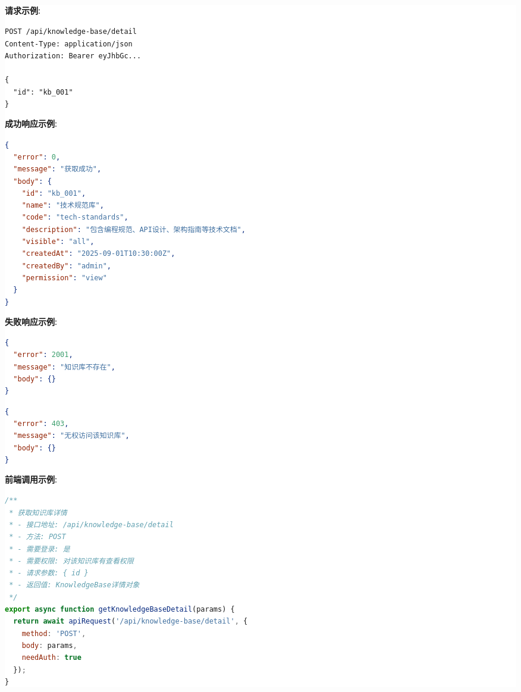 **请求示例**:
```
POST /api/knowledge-base/detail
Content-Type: application/json
Authorization: Bearer eyJhbGc...

{
  "id": "kb_001"
}
```

**成功响应示例**:
```json
{
  "error": 0,
  "message": "获取成功",
  "body": {
    "id": "kb_001",
    "name": "技术规范库",
    "code": "tech-standards",
    "description": "包含编程规范、API设计、架构指南等技术文档",
    "visible": "all",
    "createdAt": "2025-09-01T10:30:00Z",
    "createdBy": "admin",
    "permission": "view"
  }
}
```

**失败响应示例**:
```json
{
  "error": 2001,
  "message": "知识库不存在",
  "body": {}
}
```

```json
{
  "error": 403,
  "message": "无权访问该知识库",
  "body": {}
}
```

**前端调用示例**:
```javascript
/**
 * 获取知识库详情
 * - 接口地址: /api/knowledge-base/detail
 * - 方法: POST
 * - 需要登录: 是
 * - 需要权限: 对该知识库有查看权限
 * - 请求参数: { id }
 * - 返回值: KnowledgeBase详情对象
 */
export async function getKnowledgeBaseDetail(params) {
  return await apiRequest('/api/knowledge-base/detail', {
    method: 'POST',
    body: params,
    needAuth: true
  });
}
```
